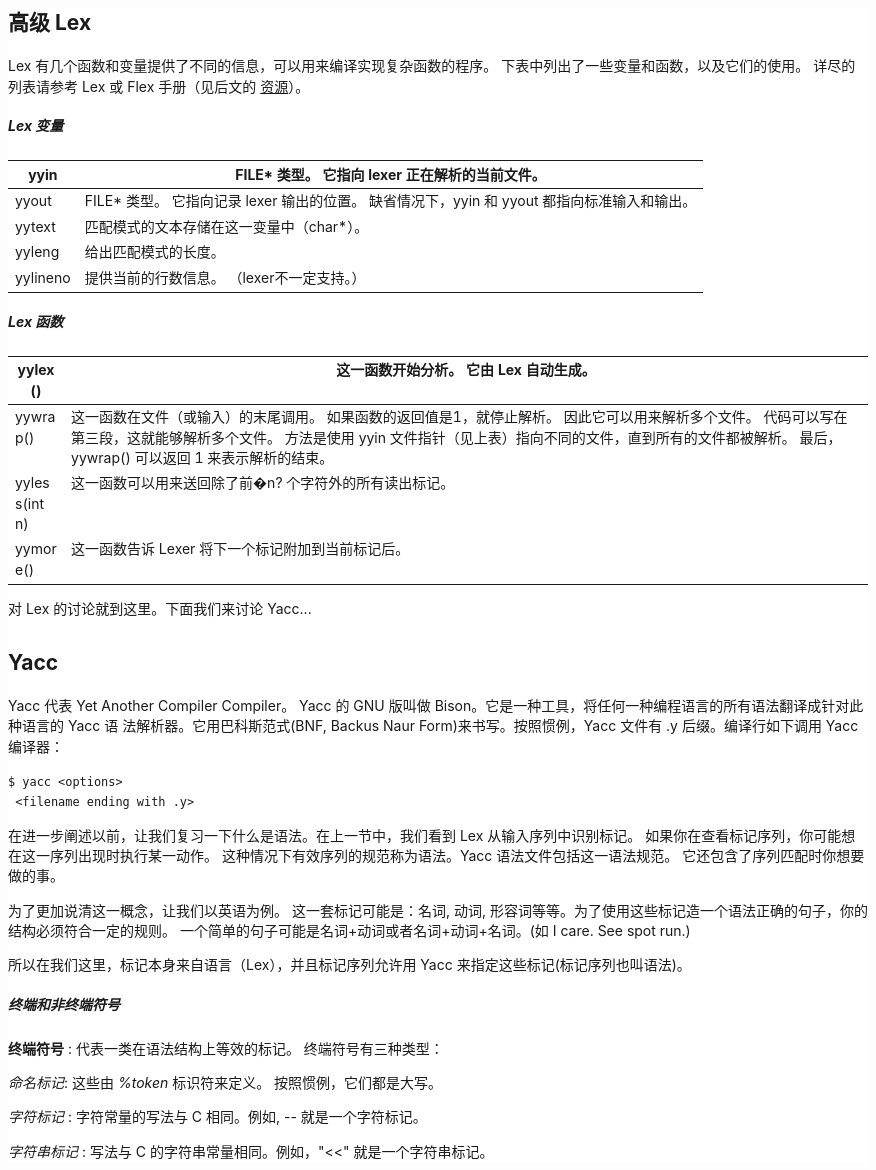 ## 高级 Lex

Lex 有几个函数和变量提供了不同的信息，可以用来编译实现复杂函数的程序。 下表中列出了一些变量和函数，以及它们的使用。 详尽的列表请参考 Lex 或 Flex 手册（见后文的 [资源](#artrelatedtopics)）。

##### Lex 变量

| yyin | FILE* 类型。 它指向 lexer 正在解析的当前文件。 |
| --- | --- |
| yyout | FILE* 类型。 它指向记录 lexer 输出的位置。 缺省情况下，yyin 和 yyout 都指向标准输入和输出。 |
| yytext | 匹配模式的文本存储在这一变量中（char*）。 |
| yyleng | 给出匹配模式的长度。 |
| yylineno | 提供当前的行数信息。 （lexer不一定支持。） |

##### Lex 函数

| yylex() | 这一函数开始分析。 它由 Lex 自动生成。 |
| --- | --- |
| yywrap() | 这一函数在文件（或输入）的末尾调用。 如果函数的返回值是1，就停止解析。 因此它可以用来解析多个文件。 代码可以写在第三段，这就能够解析多个文件。 方法是使用 yyin 文件指针（见上表）指向不同的文件，直到所有的文件都被解析。 最后，yywrap() 可以返回 1 来表示解析的结束。 |
| yyless(int n) | 这一函数可以用来送回除了前�n? 个字符外的所有读出标记。 |
| yymore() | 这一函数告诉 Lexer 将下一个标记附加到当前标记后。 |

对 Lex 的讨论就到这里。下面我们来讨论 Yacc...

## Yacc

Yacc 代表 Yet Another Compiler Compiler。 Yacc 的 GNU 版叫做 Bison。它是一种工具，将任何一种编程语言的所有语法翻译成针对此种语言的 Yacc 语 法解析器。它用巴科斯范式(BNF, Backus Naur Form)来书写。按照惯例，Yacc 文件有 .y 后缀。编译行如下调用 Yacc 编译器：

```
$ yacc <options>
 <filename ending with .y>
```

在进一步阐述以前，让我们复习一下什么是语法。在上一节中，我们看到 Lex 从输入序列中识别标记。 如果你在查看标记序列，你可能想在这一序列出现时执行某一动作。 这种情况下有效序列的规范称为语法。Yacc 语法文件包括这一语法规范。 它还包含了序列匹配时你想要做的事。

为了更加说清这一概念，让我们以英语为例。 这一套标记可能是：名词, 动词, 形容词等等。为了使用这些标记造一个语法正确的句子，你的结构必须符合一定的规则。 一个简单的句子可能是名词+动词或者名词+动词+名词。(如 I care. See spot run.)

所以在我们这里，标记本身来自语言（Lex），并且标记序列允许用 Yacc 来指定这些标记(标记序列也叫语法)。

##### 终端和非终端符号

**终端符号** : 代表一类在语法结构上等效的标记。 终端符号有三种类型：

*命名标记*: 这些由 *%token* 标识符来定义。 按照惯例，它们都是大写。

*字符标记* : 字符常量的写法与 C 相同。例如, -- 就是一个字符标记。

*字符串标记* : 写法与 C 的字符串常量相同。例如，"<<" 就是一个字符串标记。
